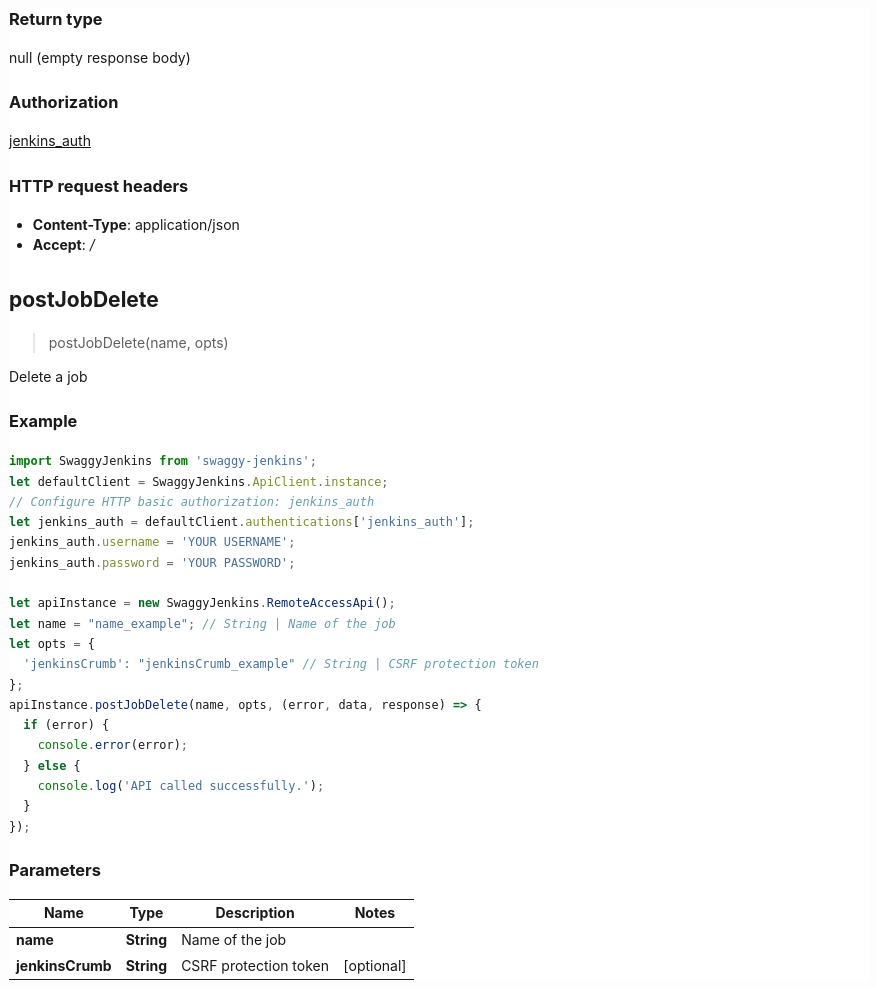 ### Return type

null (empty response body)

### Authorization

[jenkins_auth](../README.md#jenkins_auth)

### HTTP request headers

- **Content-Type**: application/json
- **Accept**: */*


## postJobDelete

> postJobDelete(name, opts)



Delete a job

### Example

```javascript
import SwaggyJenkins from 'swaggy-jenkins';
let defaultClient = SwaggyJenkins.ApiClient.instance;
// Configure HTTP basic authorization: jenkins_auth
let jenkins_auth = defaultClient.authentications['jenkins_auth'];
jenkins_auth.username = 'YOUR USERNAME';
jenkins_auth.password = 'YOUR PASSWORD';

let apiInstance = new SwaggyJenkins.RemoteAccessApi();
let name = "name_example"; // String | Name of the job
let opts = {
  'jenkinsCrumb': "jenkinsCrumb_example" // String | CSRF protection token
};
apiInstance.postJobDelete(name, opts, (error, data, response) => {
  if (error) {
    console.error(error);
  } else {
    console.log('API called successfully.');
  }
});
```

### Parameters


Name | Type | Description  | Notes
------------- | ------------- | ------------- | -------------
 **name** | **String**| Name of the job | 
 **jenkinsCrumb** | **String**| CSRF protection token | [optional] 
